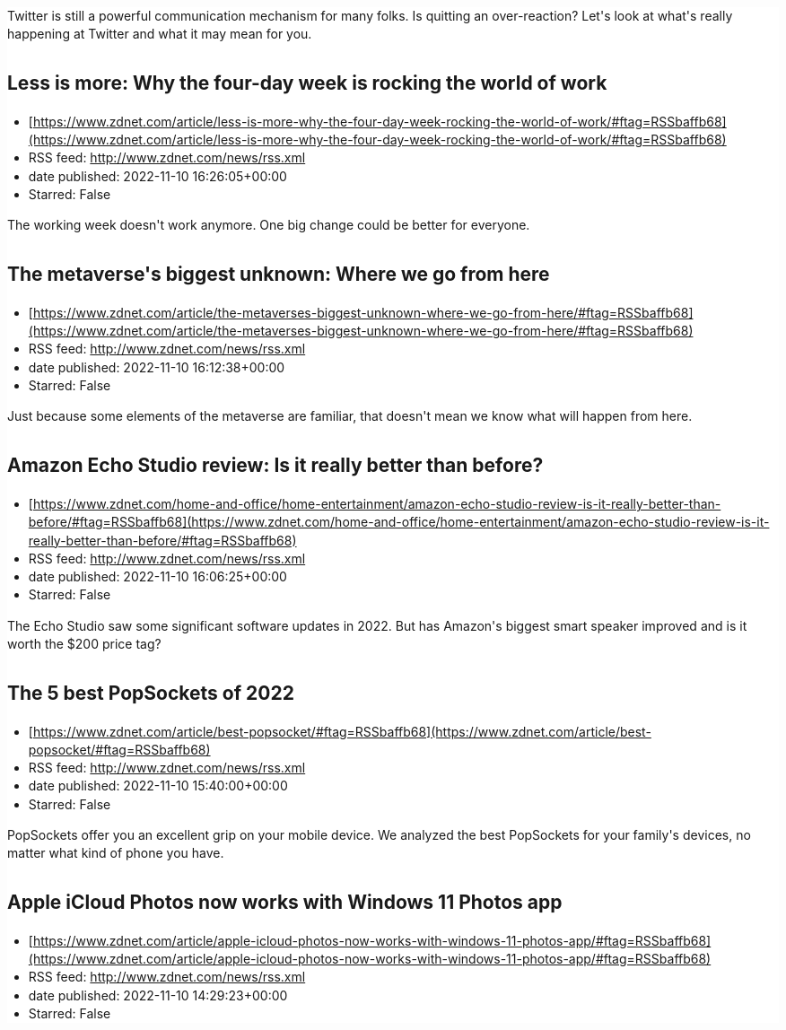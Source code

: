 Twitter is still a powerful communication mechanism for many folks. Is quitting an over-reaction? Let's look at what's really happening at Twitter and what it may mean for you.

## Less is more: Why the four-day week is rocking the world of work
 - [https://www.zdnet.com/article/less-is-more-why-the-four-day-week-rocking-the-world-of-work/#ftag=RSSbaffb68](https://www.zdnet.com/article/less-is-more-why-the-four-day-week-rocking-the-world-of-work/#ftag=RSSbaffb68)
 - RSS feed: http://www.zdnet.com/news/rss.xml
 - date published: 2022-11-10 16:26:05+00:00
 - Starred: False

The working week doesn't work anymore. One big change could be better for everyone.

## The metaverse's biggest unknown: Where we go from here
 - [https://www.zdnet.com/article/the-metaverses-biggest-unknown-where-we-go-from-here/#ftag=RSSbaffb68](https://www.zdnet.com/article/the-metaverses-biggest-unknown-where-we-go-from-here/#ftag=RSSbaffb68)
 - RSS feed: http://www.zdnet.com/news/rss.xml
 - date published: 2022-11-10 16:12:38+00:00
 - Starred: False

Just because some elements of the metaverse are familiar, that doesn't mean we know what will happen from here.

## Amazon Echo Studio review: Is it really better than before?
 - [https://www.zdnet.com/home-and-office/home-entertainment/amazon-echo-studio-review-is-it-really-better-than-before/#ftag=RSSbaffb68](https://www.zdnet.com/home-and-office/home-entertainment/amazon-echo-studio-review-is-it-really-better-than-before/#ftag=RSSbaffb68)
 - RSS feed: http://www.zdnet.com/news/rss.xml
 - date published: 2022-11-10 16:06:25+00:00
 - Starred: False

The Echo Studio saw some significant software updates in 2022. But has Amazon's biggest smart speaker improved and is it worth the $200 price tag?

## The 5 best PopSockets of 2022
 - [https://www.zdnet.com/article/best-popsocket/#ftag=RSSbaffb68](https://www.zdnet.com/article/best-popsocket/#ftag=RSSbaffb68)
 - RSS feed: http://www.zdnet.com/news/rss.xml
 - date published: 2022-11-10 15:40:00+00:00
 - Starred: False

PopSockets offer you an excellent grip on your mobile device. We analyzed the best PopSockets for your family's devices, no matter what kind of phone you have.

## Apple iCloud Photos now works with Windows 11 Photos app
 - [https://www.zdnet.com/article/apple-icloud-photos-now-works-with-windows-11-photos-app/#ftag=RSSbaffb68](https://www.zdnet.com/article/apple-icloud-photos-now-works-with-windows-11-photos-app/#ftag=RSSbaffb68)
 - RSS feed: http://www.zdnet.com/news/rss.xml
 - date published: 2022-11-10 14:29:23+00:00
 - Starred: False
